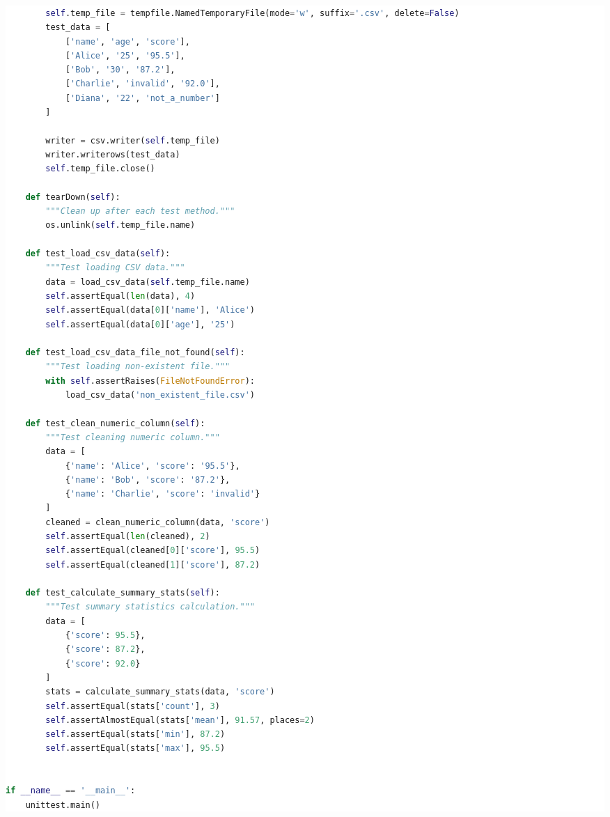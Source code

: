 ```python
        self.temp_file = tempfile.NamedTemporaryFile(mode='w', suffix='.csv', delete=False)
        test_data = [
            ['name', 'age', 'score'],
            ['Alice', '25', '95.5'],
            ['Bob', '30', '87.2'],
            ['Charlie', 'invalid', '92.0'],
            ['Diana', '22', 'not_a_number']
        ]
        
        writer = csv.writer(self.temp_file)
        writer.writerows(test_data)
        self.temp_file.close()
    
    def tearDown(self):
        """Clean up after each test method."""
        os.unlink(self.temp_file.name)
    
    def test_load_csv_data(self):
        """Test loading CSV data."""
        data = load_csv_data(self.temp_file.name)
        self.assertEqual(len(data), 4)
        self.assertEqual(data[0]['name'], 'Alice')
        self.assertEqual(data[0]['age'], '25')
    
    def test_load_csv_data_file_not_found(self):
        """Test loading non-existent file."""
        with self.assertRaises(FileNotFoundError):
            load_csv_data('non_existent_file.csv')
    
    def test_clean_numeric_column(self):
        """Test cleaning numeric column."""
        data = [
            {'name': 'Alice', 'score': '95.5'},
            {'name': 'Bob', 'score': '87.2'},
            {'name': 'Charlie', 'score': 'invalid'}
        ]
        cleaned = clean_numeric_column(data, 'score')
        self.assertEqual(len(cleaned), 2)
        self.assertEqual(cleaned[0]['score'], 95.5)
        self.assertEqual(cleaned[1]['score'], 87.2)
    
    def test_calculate_summary_stats(self):
        """Test summary statistics calculation."""
        data = [
            {'score': 95.5},
            {'score': 87.2},
            {'score': 92.0}
        ]
        stats = calculate_summary_stats(data, 'score')
        self.assertEqual(stats['count'], 3)
        self.assertAlmostEqual(stats['mean'], 91.57, places=2)
        self.assertEqual(stats['min'], 87.2)
        self.assertEqual(stats['max'], 95.5)


if __name__ == '__main__':
    unittest.main()
```
